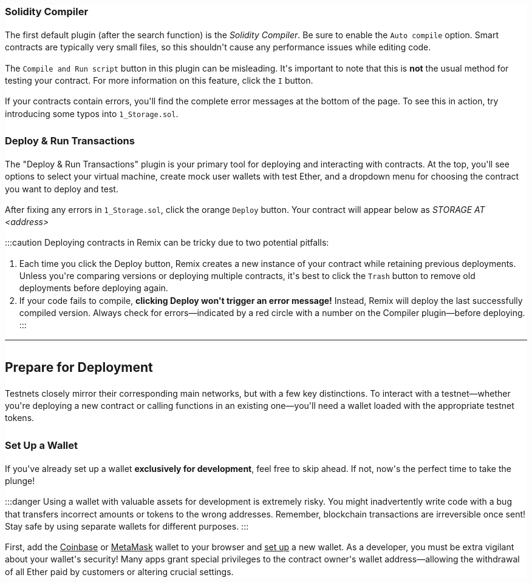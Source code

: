 ### Solidity Compiler[](#solidity-compiler)

The first default plugin (after the search function) is the *Solidity Compiler*. Be sure to enable the `Auto compile` option. Smart contracts are typically very small files, so this shouldn't cause any performance issues while editing code.

The `Compile and Run script` button in this plugin can be misleading. It's important to note that this is **not** the usual method for testing your contract. For more information on this feature, click the `I` button.

If your contracts contain errors, you'll find the complete error messages at the bottom of the page. To see this in action, try introducing some typos into `1_Storage.sol`.

### Deploy & Run Transactions

The "Deploy & Run Transactions" plugin is your primary tool for deploying and interacting with contracts. At the top, you'll see options to select your virtual machine, create mock user wallets with test Ether, and a dropdown menu for choosing the contract you want to deploy and test.

After fixing any errors in `1_Storage.sol`, click the orange `Deploy` button. Your contract will appear below as *STORAGE AT \<address>*

:::caution
Deploying contracts in Remix can be tricky due to two potential pitfalls:
1. Each time you click the Deploy button, Remix creates a new instance of your contract while retaining previous deployments. Unless you're comparing versions or deploying multiple contracts, it's best to click the `Trash` button to remove old deployments before deploying again.
2. If your code fails to compile, **clicking Deploy won't trigger an error message!** Instead, Remix will deploy the last successfully compiled version. Always check for errors—indicated by a red circle with a number on the Compiler plugin—before deploying.
:::

---

## Prepare for Deployment[](#prepare-for-deployment)

Testnets closely mirror their corresponding main networks, but with a few key distinctions. To interact with a testnet—whether you're deploying a new contract or calling functions in an existing one—you'll need a wallet loaded with the appropriate testnet tokens.

### Set Up a Wallet

If you've already set up a wallet **exclusively for development**, feel free to skip ahead. If not, now's the perfect time to take the plunge!

:::danger
Using a wallet with valuable assets for development is extremely risky. You might inadvertently write code with a bug that transfers incorrect amounts or tokens to the wrong addresses. Remember, blockchain transactions are irreversible once sent! Stay safe by using separate wallets for different purposes.
:::

First, add the [Coinbase](https://www.coinbase.com/wallet) or [MetaMask](https://metamask.io/) wallet to your browser and [set up](https://www.youtube.com/watch?v=CZDgLG6jpgw) a new wallet. As a developer, you must be extra vigilant about your wallet's security! Many apps grant special privileges to the contract owner's wallet address—allowing the withdrawal of all Ether paid by customers or altering crucial settings.
